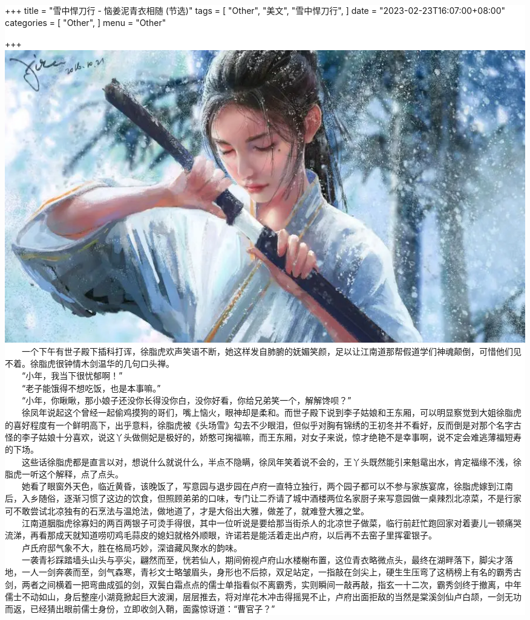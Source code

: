 +++
title = "雪中悍刀行 - 恼姜泥青衣相随 (节选)"
tags = [
    "Other",
    "美文",
    "雪中悍刀行",
]
date = "2023-02-23T16:07:00+08:00"
categories = [
    "Other",
]
menu = "Other"

+++
![](/images/post/20230223160700.webp)  
　　一个下午有世子殿下插科打诨，徐脂虎欢声笑语不断，她这样发自肺腑的妩媚笑颜，足以让江南道那帮假道学们神魂颠倒，可惜他们见不着。徐脂虎很钟情木剑温华的几句口头禅。  
　　“小年，我当下很忧郁啊！”  
　　“老子能饿得不想吃饭，也是本事嘛。”  
　　“小年，你瞅瞅，那小娘子还没你长得没你白，没你好看，你给兄弟笑一个，解解馋呗？”  
　　徐凤年说起这个曾经一起偷鸡摸狗的哥们，嘴上恼火，眼神却是柔和。而世子殿下说到李子姑娘和王东厢，可以明显察觉到大姐徐脂虎的喜好程度有一个鲜明高下，出乎意料，徐脂虎被《头场雪》勾去不少眼泪，但似乎对胸有锦绣的王初冬并不看好，反而倒是对那个名字古怪的李子姑娘十分喜欢，说这丫头做侧妃是极好的，娇憨可掬福嘛，而王东厢，对女子来说，惊才绝艳不是幸事啊，说不定会难逃薄福短寿的下场。  
　　这些话徐脂虎都是直言以对，想说什么就说什么，半点不隐瞒，徐凤年笑着说不会的，王丫头既然能引来魁鼋出水，肯定福缘不浅，徐脂虎一听这个解释，点了点头。  
　　她看了眼窗外天色，临近黄昏，该晚饭了，写意园与退步园在卢府一直特立独行，两个园子都可以不参与家族宴席，徐脂虎嫁到江南后，入乡随俗，逐渐习惯了这边的饮食，但照顾弟弟的口味，专门让二乔请了城中酒楼两位名家厨子来写意园做一桌辣烈北凉菜，不是行家可不敢尝试北凉独有的石烹法与温炝法，做地道了，才是大俗出大雅，做差了，就难登大雅之堂。  
　　江南道胭脂虎徐寡妇的两百两银子可烫手得很，其中一位听说是要给那当街杀人的北凉世子做菜，临行前赶忙跑回家对着妻儿一顿痛哭流涕，再看那成天就知道唠叨鸡毛蒜皮的媳妇就格外顺眼，许诺若是能活着走出卢府，以后再不去窑子里挥霍银子。  
　　卢氏府邸气象不大，胜在格局巧妙，深谙藏风聚水的韵味。  
　　一袭青衫踩踏墙头山头与亭尖，翩然而至，恍若仙人，期间俯视卢府山水楼榭布置，这位青衣略微点头，最终在湖畔落下，脚尖才落地，一人一剑奔袭而至，剑气森寒，青衫文士略皱眉头，身形也不后掠，双足站定，一指敲在剑尖上，硬生生压弯了这柄榜上有名的霸秀古剑，两者之间横着一把弯曲成弧的剑，双鬓白霜点点的儒士单指看似不离霸秀，实则瞬间一敲再敲，指玄一十二次，霸秀剑终于撤离，中年儒士不动如山，身后整座小湖竟掀起巨大波澜，层层推去，将对岸花木冲击得摇晃不止，卢府出面拒敌的当然是棠溪剑仙卢白颉，一剑无功而返，已经猜出眼前儒士身份，立即收剑入鞘，面露惊讶道：“曹官子？”  
